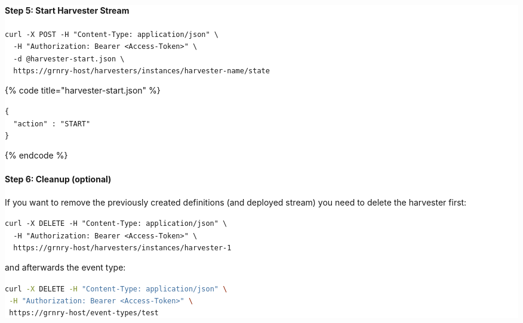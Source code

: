 #### Step 5: Start Harvester Stream

```
curl -X POST -H "Content-Type: application/json" \
  -H "Authorization: Bearer <Access-Token>" \
  -d @harvester-start.json \
  https://grnry-host/harvesters/instances/harvester-name/state
```

{% code title="harvester-start.json" %}
```
{
  "action" : "START"
}
```
{% endcode %}

#### Step 6: Cleanup (optional)

If you want to remove the previously created definitions (and deployed stream) you need to delete the harvester first:

```
curl -X DELETE -H "Content-Type: application/json" \
  -H "Authorization: Bearer <Access-Token>" \
  https://grnry-host/harvesters/instances/harvester-1
```

and afterwards the event type:

```bash
curl -X DELETE -H "Content-Type: application/json" \
 -H "Authorization: Bearer <Access-Token>" \
 https://grnry-host/event-types/test
```
